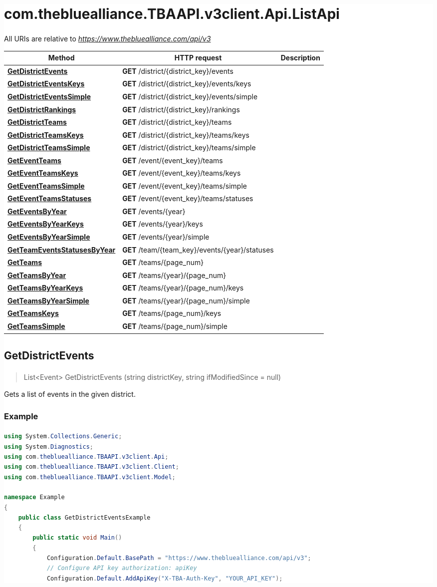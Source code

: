 # com.thebluealliance.TBAAPI.v3client.Api.ListApi

All URIs are relative to *https://www.thebluealliance.com/api/v3*

Method | HTTP request | Description
------------- | ------------- | -------------
[**GetDistrictEvents**](ListApi.md#getdistrictevents) | **GET** /district/{district_key}/events | 
[**GetDistrictEventsKeys**](ListApi.md#getdistricteventskeys) | **GET** /district/{district_key}/events/keys | 
[**GetDistrictEventsSimple**](ListApi.md#getdistricteventssimple) | **GET** /district/{district_key}/events/simple | 
[**GetDistrictRankings**](ListApi.md#getdistrictrankings) | **GET** /district/{district_key}/rankings | 
[**GetDistrictTeams**](ListApi.md#getdistrictteams) | **GET** /district/{district_key}/teams | 
[**GetDistrictTeamsKeys**](ListApi.md#getdistrictteamskeys) | **GET** /district/{district_key}/teams/keys | 
[**GetDistrictTeamsSimple**](ListApi.md#getdistrictteamssimple) | **GET** /district/{district_key}/teams/simple | 
[**GetEventTeams**](ListApi.md#geteventteams) | **GET** /event/{event_key}/teams | 
[**GetEventTeamsKeys**](ListApi.md#geteventteamskeys) | **GET** /event/{event_key}/teams/keys | 
[**GetEventTeamsSimple**](ListApi.md#geteventteamssimple) | **GET** /event/{event_key}/teams/simple | 
[**GetEventTeamsStatuses**](ListApi.md#geteventteamsstatuses) | **GET** /event/{event_key}/teams/statuses | 
[**GetEventsByYear**](ListApi.md#geteventsbyyear) | **GET** /events/{year} | 
[**GetEventsByYearKeys**](ListApi.md#geteventsbyyearkeys) | **GET** /events/{year}/keys | 
[**GetEventsByYearSimple**](ListApi.md#geteventsbyyearsimple) | **GET** /events/{year}/simple | 
[**GetTeamEventsStatusesByYear**](ListApi.md#getteameventsstatusesbyyear) | **GET** /team/{team_key}/events/{year}/statuses | 
[**GetTeams**](ListApi.md#getteams) | **GET** /teams/{page_num} | 
[**GetTeamsByYear**](ListApi.md#getteamsbyyear) | **GET** /teams/{year}/{page_num} | 
[**GetTeamsByYearKeys**](ListApi.md#getteamsbyyearkeys) | **GET** /teams/{year}/{page_num}/keys | 
[**GetTeamsByYearSimple**](ListApi.md#getteamsbyyearsimple) | **GET** /teams/{year}/{page_num}/simple | 
[**GetTeamsKeys**](ListApi.md#getteamskeys) | **GET** /teams/{page_num}/keys | 
[**GetTeamsSimple**](ListApi.md#getteamssimple) | **GET** /teams/{page_num}/simple | 



## GetDistrictEvents

> List&lt;Event&gt; GetDistrictEvents (string districtKey, string ifModifiedSince = null)



Gets a list of events in the given district.

### Example

```csharp
using System.Collections.Generic;
using System.Diagnostics;
using com.thebluealliance.TBAAPI.v3client.Api;
using com.thebluealliance.TBAAPI.v3client.Client;
using com.thebluealliance.TBAAPI.v3client.Model;

namespace Example
{
    public class GetDistrictEventsExample
    {
        public static void Main()
        {
            Configuration.Default.BasePath = "https://www.thebluealliance.com/api/v3";
            // Configure API key authorization: apiKey
            Configuration.Default.AddApiKey("X-TBA-Auth-Key", "YOUR_API_KEY");
```